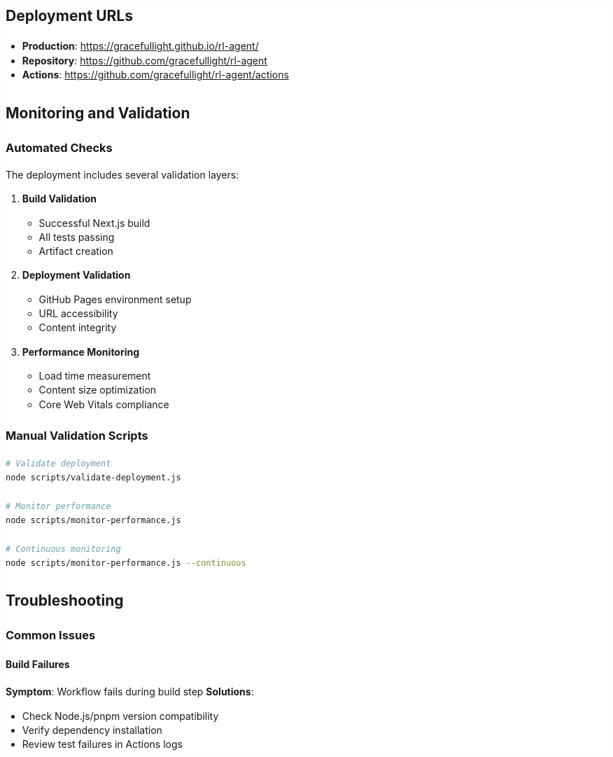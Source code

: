 ## Deployment URLs

- **Production**: https://gracefullight.github.io/rl-agent/
- **Repository**: https://github.com/gracefullight/rl-agent
- **Actions**: https://github.com/gracefullight/rl-agent/actions

## Monitoring and Validation

### Automated Checks

The deployment includes several validation layers:

1. **Build Validation**
   - Successful Next.js build
   - All tests passing
   - Artifact creation

2. **Deployment Validation**
   - GitHub Pages environment setup
   - URL accessibility
   - Content integrity

3. **Performance Monitoring**
   - Load time measurement
   - Content size optimization
   - Core Web Vitals compliance

### Manual Validation Scripts

```bash
# Validate deployment
node scripts/validate-deployment.js

# Monitor performance
node scripts/monitor-performance.js

# Continuous monitoring
node scripts/monitor-performance.js --continuous
```

## Troubleshooting

### Common Issues

#### Build Failures

**Symptom**: Workflow fails during build step
**Solutions**:
- Check Node.js/pnpm version compatibility
- Verify dependency installation
- Review test failures in Actions logs
